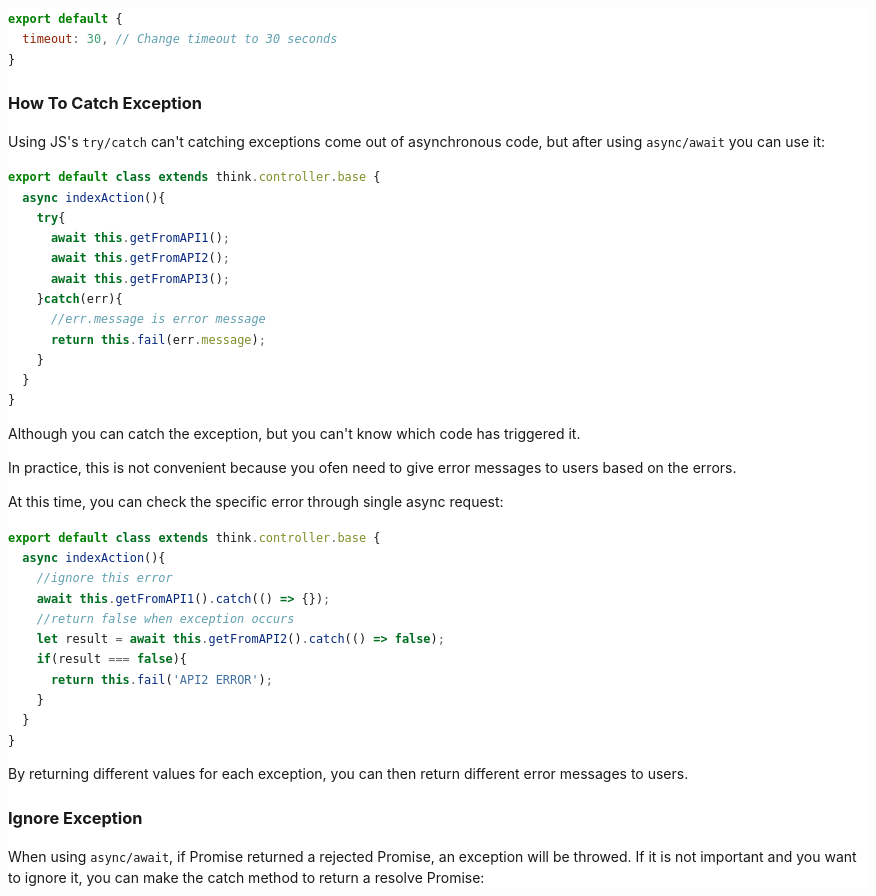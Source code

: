 ```js
export default {
  timeout: 30, // Change timeout to 30 seconds
}
```
### How To Catch Exception

Using JS's `try/catch` can't catching exceptions come out of asynchronous code, but after using `async/await` you can use it:

```js
export default class extends think.controller.base {
  async indexAction(){
    try{  
      await this.getFromAPI1();
      await this.getFromAPI2();
      await this.getFromAPI3();
    }catch(err){
      //err.message is error message
      return this.fail(err.message);
    }
  }
}
```

Although you can catch the exception, but you can't know which code has triggered it.

In practice, this is not convenient because you ofen need to give error messages to users based on the errors.

At this time, you can check the specific error through single async request:

```js
export default class extends think.controller.base {
  async indexAction(){
    //ignore this error 
    await this.getFromAPI1().catch(() => {});
    //return false when exception occurs
    let result = await this.getFromAPI2().catch(() => false);
    if(result === false){
      return this.fail('API2 ERROR');
    }
  }
}
```

By returning different values for each exception, you can then return different error messages to users.

### Ignore Exception

When using `async/await`, if Promise returned a rejected Promise, an exception will be throwed. If it is not important and you want to ignore it, you can make the catch method to return a resolve Promise:
